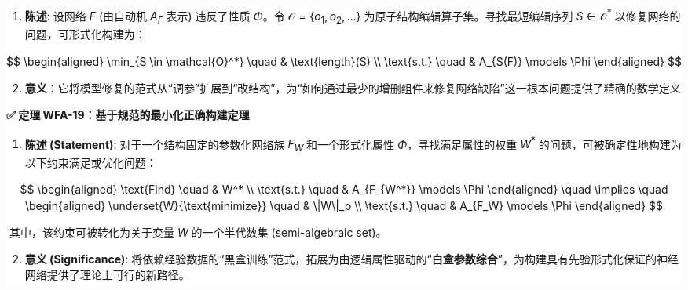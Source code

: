 1. **陈述**: 设网络 $F$ (由自动机 $A_F$ 表示) 违反了性质 $\Phi$。令 $\mathcal{O} = \{o_1, o_2, \dots\}$ 为原子结构编辑算子集。寻找最短编辑序列 $S \in \mathcal{O}^*$ 以修复网络的问题，可形式化构建为：

$$
\begin{aligned}
\min_{S \in \mathcal{O}^*} \quad & \text{length}(S) \\
\text{s.t.} \quad & A_{S(F)} \models \Phi
\end{aligned}
$$

2. **意义**：它将模型修复的范式从“调参”扩展到“改结构”，为“如何通过最少的增删组件来修复网络缺陷”这一根本问题提供了精确的数学定义

**✅ 定理 WFA-19：基于规范的最小化正确构建定理**

1. **陈述 (Statement)**: 对于一个结构固定的参数化网络族 $F_W$ 和一个形式化属性 $\Phi$，寻找满足属性的权重 $W^*$ 的问题，可被确定性地构建为以下约束满足或优化问题：

$$
\begin{aligned}
\text{Find} \quad & W^* \\
\text{s.t.} \quad & A_{F_{W^*}} \models \Phi
\end{aligned}
\quad \implies \quad
\begin{aligned}
\underset{W}{\text{minimize}} \quad & \|W\|_p \\
\text{s.t.} \quad & A_{F_W} \models \Phi
\end{aligned}
$$

​      其中，该约束可被转化为关于变量 $W$ 的一个半代数集 (semi-algebraic set)。

2. **意义 (Significance)**: 将依赖经验数据的“黑盒训练”范式，拓展为由逻辑属性驱动的“**白盒参数综合**”，为构建具有先验形式化保证的神经网络提供了理论上可行的新路径。
